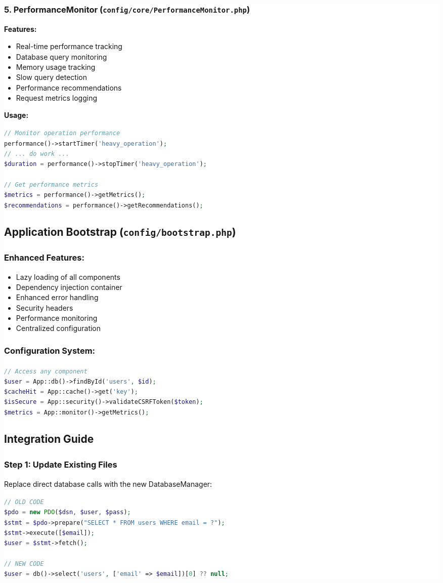 ### 5. PerformanceMonitor (`config/core/PerformanceMonitor.php`)
**Features:**
- Real-time performance tracking
- Database query monitoring
- Memory usage tracking
- Slow query detection
- Performance recommendations
- Request metrics logging

**Usage:**
```php
// Monitor operation performance
performance()->startTimer('heavy_operation');
// ... do work ...
$duration = performance()->stopTimer('heavy_operation');

// Get performance metrics
$metrics = performance()->getMetrics();
$recommendations = performance()->getRecommendations();
```

## Application Bootstrap (`config/bootstrap.php`)

### Enhanced Features:
- Lazy loading of all components
- Dependency injection container
- Enhanced error handling
- Security headers
- Performance monitoring
- Centralized configuration

### Configuration System:
```php
// Access any component
$user = App::db()->findById('users', $id);
$cacheHit = App::cache()->get('key');
$isSecure = App::security()->validateCSRFToken($token);
$metrics = App::monitor()->getMetrics();
```

## Integration Guide

### Step 1: Update Existing Files
Replace direct database calls with the new DatabaseManager:

```php
// OLD CODE
$pdo = new PDO($dsn, $user, $pass);
$stmt = $pdo->prepare("SELECT * FROM users WHERE email = ?");
$stmt->execute([$email]);
$user = $stmt->fetch();

// NEW CODE
$user = db()->select('users', ['email' => $email])[0] ?? null;
```
